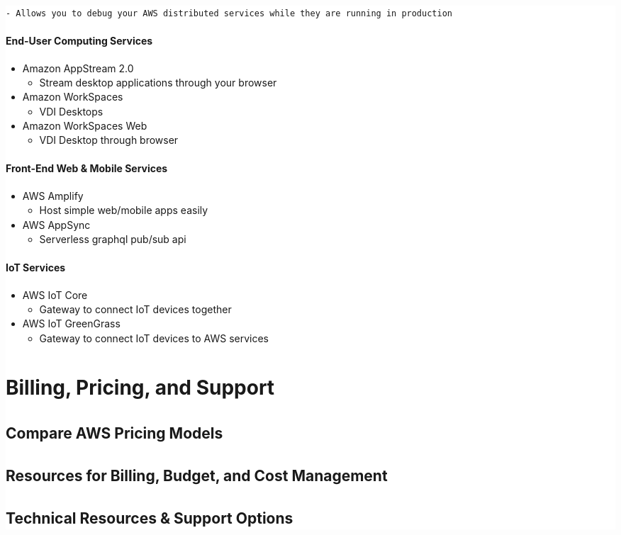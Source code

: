 	- Allows you to debug your AWS distributed services while they are running in production
#### End-User Computing Services
- Amazon AppStream 2.0
	- Stream desktop applications through your browser
- Amazon WorkSpaces
	- VDI Desktops
- Amazon WorkSpaces Web
	- VDI Desktop through browser
#### Front-End Web & Mobile Services
- AWS Amplify
	- Host simple web/mobile apps easily
- AWS AppSync
	- Serverless graphql pub/sub api
#### IoT Services
- AWS IoT Core
	- Gateway to connect IoT devices together
- AWS IoT GreenGrass
	- Gateway to connect IoT devices to AWS services
# Billing, Pricing, and Support

## Compare AWS Pricing Models

## Resources for Billing, Budget, and Cost Management

## Technical Resources & Support Options







